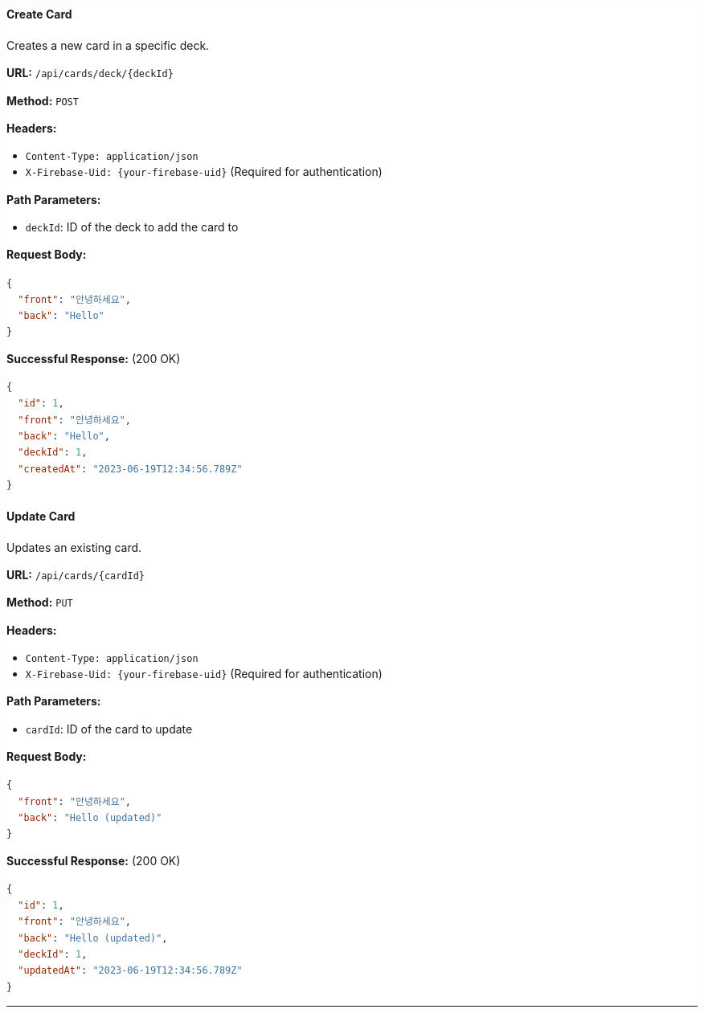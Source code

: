 #### Create Card

Creates a new card in a specific deck.

**URL:** `/api/cards/deck/{deckId}`

**Method:** `POST`

**Headers:**
- `Content-Type: application/json`
- `X-Firebase-Uid: {your-firebase-uid}` (Required for authentication)

**Path Parameters:**
- `deckId`: ID of the deck to add the card to

**Request Body:**
```json
{
  "front": "안녕하세요",
  "back": "Hello"
}
```

**Successful Response:** (200 OK)
```json
{
  "id": 1,
  "front": "안녕하세요",
  "back": "Hello",
  "deckId": 1,
  "createdAt": "2023-06-19T12:34:56.789Z"
}
```

#### Update Card

Updates an existing card.

**URL:** `/api/cards/{cardId}`

**Method:** `PUT`

**Headers:**
- `Content-Type: application/json`
- `X-Firebase-Uid: {your-firebase-uid}` (Required for authentication)

**Path Parameters:**
- `cardId`: ID of the card to update

**Request Body:**
```json
{
  "front": "안녕하세요",
  "back": "Hello (updated)"
}
```

**Successful Response:** (200 OK)
```json
{
  "id": 1,
  "front": "안녕하세요",
  "back": "Hello (updated)",
  "deckId": 1,
  "updatedAt": "2023-06-19T12:34:56.789Z"
}
```

---